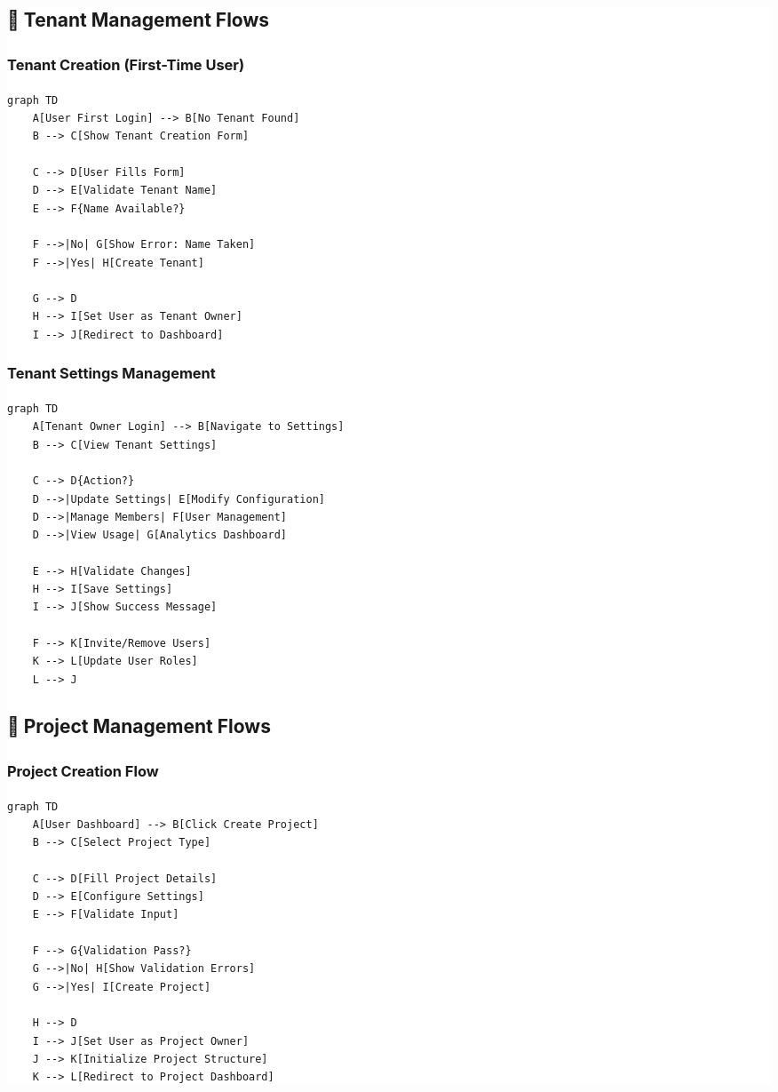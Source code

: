 ## 🏢 Tenant Management Flows

### Tenant Creation (First-Time User)

```mermaid
graph TD
    A[User First Login] --> B[No Tenant Found]
    B --> C[Show Tenant Creation Form]
    
    C --> D[User Fills Form]
    D --> E[Validate Tenant Name]
    E --> F{Name Available?}
    
    F -->|No| G[Show Error: Name Taken]
    F -->|Yes| H[Create Tenant]
    
    G --> D
    H --> I[Set User as Tenant Owner]
    I --> J[Redirect to Dashboard]
```

### Tenant Settings Management

```mermaid
graph TD
    A[Tenant Owner Login] --> B[Navigate to Settings]
    B --> C[View Tenant Settings]
    
    C --> D{Action?}
    D -->|Update Settings| E[Modify Configuration]
    D -->|Manage Members| F[User Management]
    D -->|View Usage| G[Analytics Dashboard]
    
    E --> H[Validate Changes]
    H --> I[Save Settings]
    I --> J[Show Success Message]
    
    F --> K[Invite/Remove Users]
    K --> L[Update User Roles]
    L --> J
```

## 📁 Project Management Flows

### Project Creation Flow

```mermaid
graph TD
    A[User Dashboard] --> B[Click Create Project]
    B --> C[Select Project Type]
    
    C --> D[Fill Project Details]
    D --> E[Configure Settings]
    E --> F[Validate Input]
    
    F --> G{Validation Pass?}
    G -->|No| H[Show Validation Errors]
    G -->|Yes| I[Create Project]
    
    H --> D
    I --> J[Set User as Project Owner]
    J --> K[Initialize Project Structure]
    K --> L[Redirect to Project Dashboard]
```